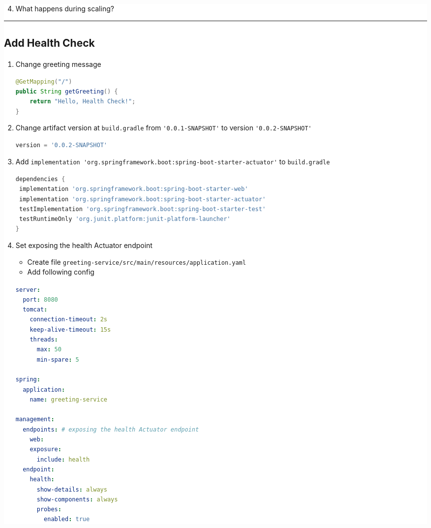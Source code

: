 4. What happens during scaling?

---

## Add Health Check

1. Change greeting message

   ```java
   @GetMapping("/")
   public String getGreeting() {
       return "Hello, Health Check!";
   }
   ```

2. Change artifact version at `build.gradle` from `'0.0.1-SNAPSHOT'` to version `'0.0.2-SNAPSHOT'`

   ```gradle
   version = '0.0.2-SNAPSHOT'
   ```

3. Add `implementation 'org.springframework.boot:spring-boot-starter-actuator'` to `build.gradle`

   ```gradle
   dependencies {
    implementation 'org.springframework.boot:spring-boot-starter-web'
    implementation 'org.springframework.boot:spring-boot-starter-actuator'
    testImplementation 'org.springframework.boot:spring-boot-starter-test'
    testRuntimeOnly 'org.junit.platform:junit-platform-launcher'
   }
   ```

4. Set exposing the health Actuator endpoint

   - Create file `greeting-service/src/main/resources/application.yaml`
   - Add following config

   ```yaml
   server:
     port: 8080
     tomcat:
       connection-timeout: 2s
       keep-alive-timeout: 15s
       threads:
         max: 50
         min-spare: 5

   spring:
     application:
       name: greeting-service

   management:
     endpoints: # exposing the health Actuator endpoint
       web:
       exposure:
         include: health
     endpoint:
       health:
         show-details: always
         show-components: always
         probes:
           enabled: true
   ```

